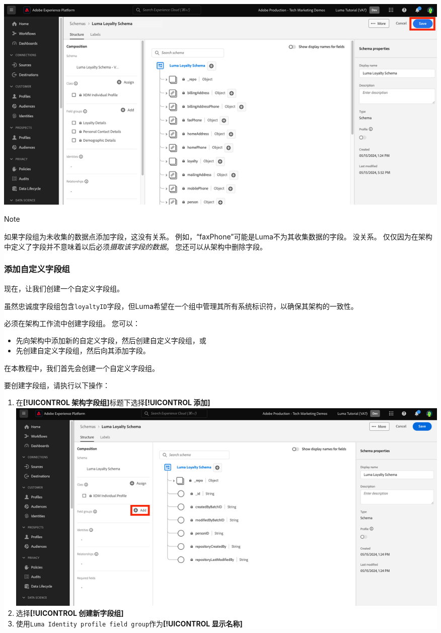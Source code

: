![保存架构](assets/schemas-loyalty-saveSchema.png)

>[!NOTE]
>
>如果字段组为未收集的数据点添加字段，这没有关系。 例如，“faxPhone”可能是Luma不为其收集数据的字段。 没关系。 仅仅因为在架构中定义了字段并不意味着以后必须&#x200B;*摄取该字段的数据*。 您还可以从架构中删除字段。

### 添加自定义字段组

现在，让我们创建一个自定义字段组。

虽然忠诚度字段组包含`loyaltyID`字段，但Luma希望在一个组中管理其所有系统标识符，以确保其架构的一致性。

必须在架构工作流中创建字段组。 您可以：

* 先向架构中添加新的自定义字段，然后创建自定义字段组，或
* 先创建自定义字段组，然后向其添加字段。

在本教程中，我们首先会创建一个自定义字段组。

要创建字段组，请执行以下操作：

1. 在&#x200B;**[!UICONTROL 架构字段组]**&#x200B;标题下选择&#x200B;**[!UICONTROL 添加]**
   ![添加新字段组](assets/schemas-loyalty-addFieldGroup.png)
1. 选择&#x200B;**[!UICONTROL 创建新字段组]**
1. 使用`Luma Identity profile field group`作为&#x200B;**[!UICONTROL 显示名称]**